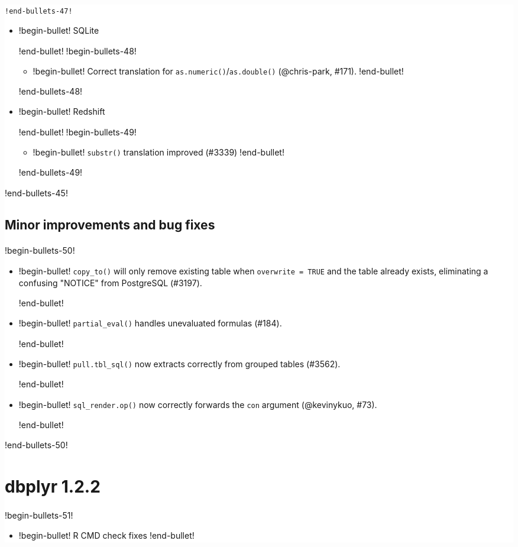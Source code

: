     !end-bullets-47!
-   !begin-bullet!
    SQLite

    !end-bullet!
    !begin-bullets-48!
    -   !begin-bullet!
        Correct translation for `as.numeric()`/`as.double()`
        (@chris-park, #171).
        !end-bullet!

    !end-bullets-48!
-   !begin-bullet!
    Redshift

    !end-bullet!
    !begin-bullets-49!
    -   !begin-bullet!
        `substr()` translation improved (#3339)
        !end-bullet!

    !end-bullets-49!

!end-bullets-45!

## Minor improvements and bug fixes

!begin-bullets-50!

-   !begin-bullet!
    `copy_to()` will only remove existing table when `overwrite = TRUE`
    and the table already exists, eliminating a confusing "NOTICE" from
    PostgreSQL (#3197).

    !end-bullet!
-   !begin-bullet!
    `partial_eval()` handles unevaluated formulas (#184).

    !end-bullet!
-   !begin-bullet!
    `pull.tbl_sql()` now extracts correctly from grouped tables (#3562).

    !end-bullet!
-   !begin-bullet!
    `sql_render.op()` now correctly forwards the `con` argument
    (@kevinykuo, #73).

    !end-bullet!

!end-bullets-50!

# dbplyr 1.2.2

!begin-bullets-51!

-   !begin-bullet!
    R CMD check fixes
    !end-bullet!
